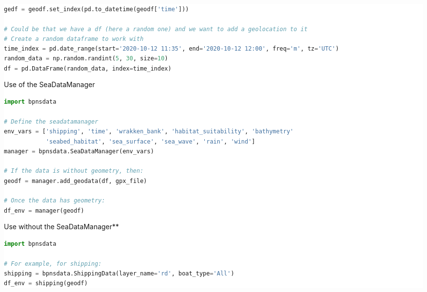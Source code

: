 ```python 
gedf = geodf.set_index(pd.to_datetime(geodf['time']))

# Could be that we have a df (here a random one) and we want to add a geolocation to it
# Create a random dataframe to work with
time_index = pd.date_range(start='2020-10-12 11:35', end='2020-10-12 12:00', freq='m', tz='UTC')
random_data = np.random.randint(5, 30, size=10)
df = pd.DataFrame(random_data, index=time_index)
```
Use of the SeaDataManager
```python 
import bpnsdata

# Define the seadatamanager
env_vars = ['shipping', 'time', 'wrakken_bank', 'habitat_suitability', 'bathymetry'
            'seabed_habitat', 'sea_surface', 'sea_wave', 'rain', 'wind']
manager = bpnsdata.SeaDataManager(env_vars)

# If the data is without geometry, then:
geodf = manager.add_geodata(df, gpx_file)

# Once the data has geometry:
df_env = manager(geodf)
```

Use without the SeaDataManager**
```python 
import bpnsdata

# For example, for shipping: 
shipping = bpnsdata.ShippingData(layer_name='rd', boat_type='All')
df_env = shipping(geodf)
```
